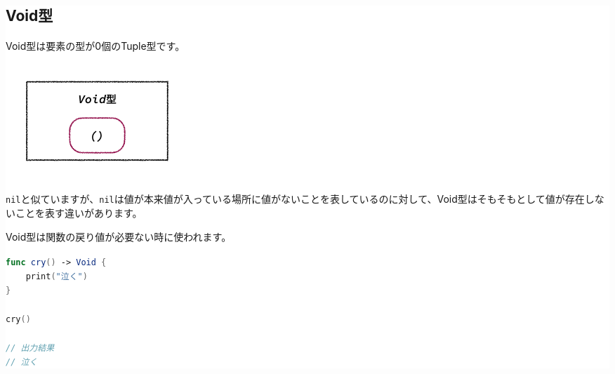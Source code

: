 ## Void型
Void型は要素の型が0個のTuple型です。

<img src="Img/Introduce1/Description18.png">

`nil`と似ていますが、`nil`は値が本来値が入っている場所に値がないことを表しているのに対して、Void型はそもそもとして値が存在しないことを表す違いがあります。

Void型は関数の戻り値が必要ない時に使われます。

```swift
func cry() -> Void {
    print("泣く")
}

cry()

// 出力結果
// 泣く
```